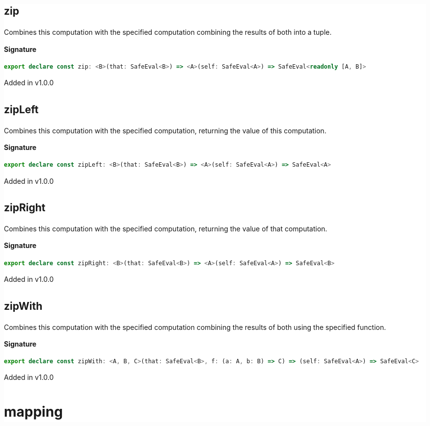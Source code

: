 ## zip

Combines this computation with the specified computation combining the
results of both into a tuple.

**Signature**

```ts
export declare const zip: <B>(that: SafeEval<B>) => <A>(self: SafeEval<A>) => SafeEval<readonly [A, B]>
```

Added in v1.0.0

## zipLeft

Combines this computation with the specified computation, returning the
value of this computation.

**Signature**

```ts
export declare const zipLeft: <B>(that: SafeEval<B>) => <A>(self: SafeEval<A>) => SafeEval<A>
```

Added in v1.0.0

## zipRight

Combines this computation with the specified computation, returning the
value of that computation.

**Signature**

```ts
export declare const zipRight: <B>(that: SafeEval<B>) => <A>(self: SafeEval<A>) => SafeEval<B>
```

Added in v1.0.0

## zipWith

Combines this computation with the specified computation combining the
results of both using the specified function.

**Signature**

```ts
export declare const zipWith: <A, B, C>(that: SafeEval<B>, f: (a: A, b: B) => C) => (self: SafeEval<A>) => SafeEval<C>
```

Added in v1.0.0

# mapping
